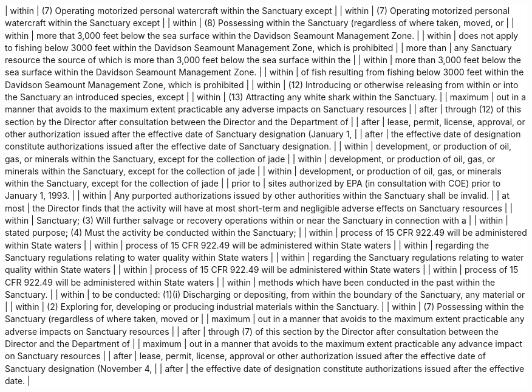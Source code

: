 | within        | (7) Operating motorized personal watercraft  within  the Sanctuary except                                                                   |
| within        | (7) Operating motorized personal watercraft  within  the Sanctuary except                                                                   |
| within        | (8) Possessing  within the Sanctuary (regardless of where taken, moved, or                                                                  |
| within        | more that 3,000 feet below the sea surface within  the Davidson Seamount Management Zone.                                                   |
| within        | does not apply to fishing below 3000 feet within the Davidson Seamount Management Zone, which is prohibited                                 |
| more than     | any Sanctuary resource the source of which is more than 3,000 feet below the sea surface within the                                         |
| within        | more than 3,000 feet below the sea surface within  the Davidson Seamount Management Zone.                                                   |
| within        | of fish resulting from fishing below 3000 feet within the Davidson Seamount Management Zone, which is prohibited                            |
| within        | (12) Introducing or otherwise releasing from  within or into the Sanctuary an introduced species, except                                    |
| within        | (13) Attracting any white shark  within  the Sanctuary.                                                                                     |
| maximum       | out in a manner that avoids to the maximum extent practicable any adverse impacts on Sanctuary resources                                    |
| after         | through (12) of this section by the Director after consultation between the Director and the Department of                                  |
| after         | lease, permit, license, approval, or other authorization issued after the effective date of Sanctuary designation (January 1,               |
| after         | the effective date of designation constitute authorizations issued after  the effective date of Sanctuary designation.                      |
| within        | development, or production of oil, gas, or minerals within the Sanctuary, except for the collection of jade                                 |
| within        | development, or production of oil, gas, or minerals within the Sanctuary, except for the collection of jade                                 |
| within        | development, or production of oil, gas, or minerals within the Sanctuary, except for the collection of jade                                 |
| prior to      | sites authorized by EPA (in consultation with COE) prior to  January 1, 1993.                                                               |
| within        | Any purported authorizations issued by other authorities  within  the Sanctuary shall be invalid.                                           |
| at most       | the Director finds that the activity will have at most short-term and negligible adverse effects on Sanctuary resources                     |
| within        | Sanctuary; (3) Will further salvage or recovery operations within or near the Sanctuary in connection with a                                |
| within        | stated purpose; (4) Must the activity be conducted within  the Sanctuary;                                                                   |
| within        | process of 15 CFR 922.49 will be administered within  State waters                                                                          |
| within        | process of 15 CFR 922.49 will be administered within  State waters                                                                          |
| within        | regarding the Sanctuary regulations relating to water quality within  State waters                                                          |
| within        | regarding the Sanctuary regulations relating to water quality within  State waters                                                          |
| within        | process of 15 CFR 922.49 will be administered within  State waters                                                                          |
| within        | process of 15 CFR 922.49 will be administered within  State waters                                                                          |
| within        | methods which have been conducted in the past within  the Sanctuary.                                                                        |
| within        | to be conducted: (1)(i) Discharging or depositing, from within the boundary of the Sanctuary, any material or                               |
| within        | (2) Exploring for, developing or producing industrial materials  within  the Sanctuary.                                                     |
| within        | (7) Possessing  within the Sanctuary (regardless of where taken, moved or                                                                   |
| maximum       | out in a manner that avoids to the maximum extent practicable any adverse impacts on Sanctuary resources                                    |
| after         | through (7) of this section by the Director after consultation between the Director and the Department of                                   |
| maximum       | out in a manner that avoids to the maximum extent practicable any advance impact on Sanctuary resources                                     |
| after         | lease, permit, license, approval or other authorization issued after the effective date of Sanctuary designation (November 4,               |
| after         | the effective date of designation constitute authorizations issued after  the effective date.                                               |